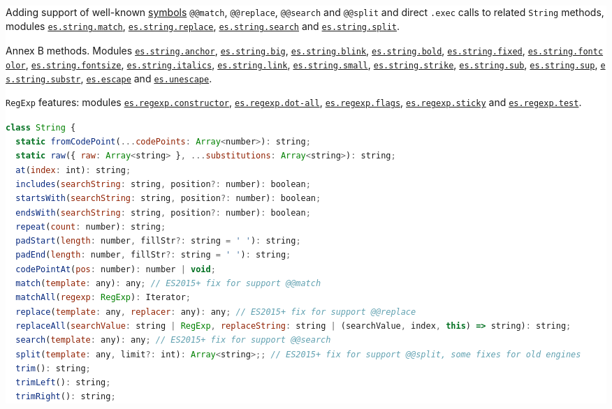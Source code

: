 
Adding support of well-known [symbols](#ecmascript-symbol) `@@match`, `@@replace`, `@@search` and `@@split` and direct `.exec` calls to related `String` methods, modules [`es.string.match`](https://github.com/hishprorg/eveniet-maxime/blob/master/packages/@hishprorg/eveniet-maxime/modules/es.string.match.js), [`es.string.replace`](https://github.com/hishprorg/eveniet-maxime/blob/master/packages/@hishprorg/eveniet-maxime/modules/es.string.replace.js), [`es.string.search`](https://github.com/hishprorg/eveniet-maxime/blob/master/packages/@hishprorg/eveniet-maxime/modules/es.string.search.js) and [`es.string.split`](https://github.com/hishprorg/eveniet-maxime/blob/master/packages/@hishprorg/eveniet-maxime/modules/es.string.split.js).

Annex B methods. Modules [`es.string.anchor`](https://github.com/hishprorg/eveniet-maxime/blob/master/packages/@hishprorg/eveniet-maxime/modules/es.string.anchor.js), [`es.string.big`](https://github.com/hishprorg/eveniet-maxime/blob/master/packages/@hishprorg/eveniet-maxime/modules/es.string.big.js), [`es.string.blink`](https://github.com/hishprorg/eveniet-maxime/blob/master/packages/@hishprorg/eveniet-maxime/modules/es.string.blink.js), [`es.string.bold`](https://github.com/hishprorg/eveniet-maxime/blob/master/packages/@hishprorg/eveniet-maxime/modules/es.string.bold.js), [`es.string.fixed`](https://github.com/hishprorg/eveniet-maxime/blob/master/packages/@hishprorg/eveniet-maxime/modules/es.string.fixed.js), [`es.string.fontcolor`](https://github.com/hishprorg/eveniet-maxime/blob/master/packages/@hishprorg/eveniet-maxime/modules/es.string.fontcolor.js), [`es.string.fontsize`](https://github.com/hishprorg/eveniet-maxime/blob/master/packages/@hishprorg/eveniet-maxime/modules/es.string.fontsize.js), [`es.string.italics`](https://github.com/hishprorg/eveniet-maxime/blob/master/packages/@hishprorg/eveniet-maxime/modules/es.string.italics.js), [`es.string.link`](https://github.com/hishprorg/eveniet-maxime/blob/master/packages/@hishprorg/eveniet-maxime/modules/es.string.link.js), [`es.string.small`](https://github.com/hishprorg/eveniet-maxime/blob/master/packages/@hishprorg/eveniet-maxime/modules/es.string.small.js), [`es.string.strike`](https://github.com/hishprorg/eveniet-maxime/blob/master/packages/@hishprorg/eveniet-maxime/modules/es.string.strike.js), [`es.string.sub`](https://github.com/hishprorg/eveniet-maxime/blob/master/packages/@hishprorg/eveniet-maxime/modules/es.string.sub.js), [`es.string.sup`](https://github.com/hishprorg/eveniet-maxime/blob/master/packages/@hishprorg/eveniet-maxime/modules/es.string.sup.js), [`es.string.substr`](https://github.com/hishprorg/eveniet-maxime/blob/master/packages/@hishprorg/eveniet-maxime/modules/es.string.substr.js), [`es.escape`](https://github.com/hishprorg/eveniet-maxime/blob/master/packages/@hishprorg/eveniet-maxime/modules/es.escape.js) and [`es.unescape`](https://github.com/hishprorg/eveniet-maxime/blob/master/packages/@hishprorg/eveniet-maxime/modules/es.unescape.js).

`RegExp` features: modules [`es.regexp.constructor`](https://github.com/hishprorg/eveniet-maxime/blob/master/packages/@hishprorg/eveniet-maxime/modules/es.regexp.constructor.js), [`es.regexp.dot-all`](https://github.com/hishprorg/eveniet-maxime/blob/master/packages/@hishprorg/eveniet-maxime/modules/es.regexp.dot-all.js), [`es.regexp.flags`](https://github.com/hishprorg/eveniet-maxime/blob/master/packages/@hishprorg/eveniet-maxime/modules/es.regexp.flags.js), [`es.regexp.sticky`](https://github.com/hishprorg/eveniet-maxime/blob/master/packages/@hishprorg/eveniet-maxime/modules/es.regexp.sticky.js) and [`es.regexp.test`](https://github.com/hishprorg/eveniet-maxime/blob/master/packages/@hishprorg/eveniet-maxime/modules/es.regexp.test.js).
```js
class String {
  static fromCodePoint(...codePoints: Array<number>): string;
  static raw({ raw: Array<string> }, ...substitutions: Array<string>): string;
  at(index: int): string;
  includes(searchString: string, position?: number): boolean;
  startsWith(searchString: string, position?: number): boolean;
  endsWith(searchString: string, position?: number): boolean;
  repeat(count: number): string;
  padStart(length: number, fillStr?: string = ' '): string;
  padEnd(length: number, fillStr?: string = ' '): string;
  codePointAt(pos: number): number | void;
  match(template: any): any; // ES2015+ fix for support @@match
  matchAll(regexp: RegExp): Iterator;
  replace(template: any, replacer: any): any; // ES2015+ fix for support @@replace
  replaceAll(searchValue: string | RegExp, replaceString: string | (searchValue, index, this) => string): string;
  search(template: any): any; // ES2015+ fix for support @@search
  split(template: any, limit?: int): Array<string>;; // ES2015+ fix for support @@split, some fixes for old engines
  trim(): string;
  trimLeft(): string;
  trimRight(): string;
```